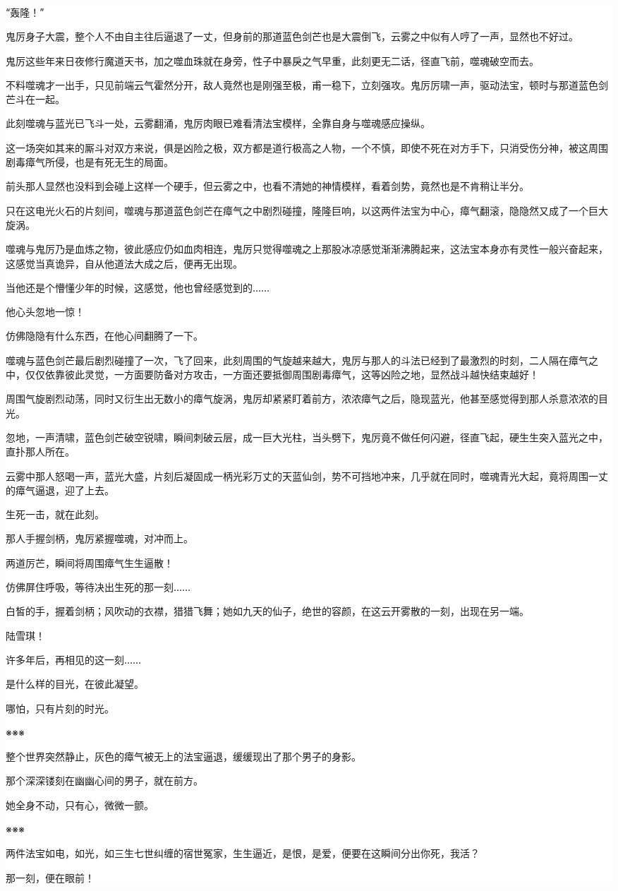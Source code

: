 “轰隆！”

鬼厉身子大震，整个人不由自主往后逼退了一丈，但身前的那道蓝色剑芒也是大震倒飞，云雾之中似有人哼了一声，显然也不好过。

鬼厉这些年来日夜修行魔道天书，加之噬血珠就在身旁，性子中暴戾之气早重，此刻更无二话，径直飞前，噬魂破空而去。

不料噬魂才一出手，只见前端云气霍然分开，敌人竟然也是刚强至极，甫一稳下，立刻强攻。鬼厉厉啸一声，驱动法宝，顿时与那道蓝色剑芒斗在一起。

此刻噬魂与蓝光已飞斗一处，云雾翻涌，鬼厉肉眼已难看清法宝模样，全靠自身与噬魂感应操纵。

这一场突如其来的厮斗对双方来说，俱是凶险之极，双方都是道行极高之人物，一个不慎，即使不死在对方手下，只消受伤分神，被这周围剧毒瘴气所侵，也是有死无生的局面。

前头那人显然也没料到会碰上这样一个硬手，但云雾之中，也看不清她的神情模样，看着剑势，竟然也是不肯稍让半分。

只在这电光火石的片刻间，噬魂与那道蓝色剑芒在瘴气之中剧烈碰撞，隆隆巨响，以这两件法宝为中心，瘴气翻滚，隐隐然又成了一个巨大旋涡。

噬魂与鬼厉乃是血炼之物，彼此感应仍如血肉相连，鬼厉只觉得噬魂之上那股冰凉感觉渐渐沸腾起来，这法宝本身亦有灵性一般兴奋起来，这感觉当真诡异，自从他道法大成之后，便再无出现。

当他还是个懵懂少年的时候，这感觉，他也曾经感觉到的……

他心头忽地一惊！

仿佛隐隐有什么东西，在他心间翻腾了一下。

噬魂与蓝色剑芒最后剧烈碰撞了一次，飞了回来，此刻周围的气旋越来越大，鬼厉与那人的斗法已经到了最激烈的时刻，二人隔在瘴气之中，仅仅依靠彼此灵觉，一方面要防备对方攻击，一方面还要抵御周围剧毒瘴气，这等凶险之地，显然战斗越快结束越好！

周围气旋剧烈动荡，同时又衍生出无数小的瘴气旋涡，鬼厉却紧紧盯着前方，浓浓瘴气之后，隐现蓝光，他甚至感觉得到那人杀意浓浓的目光。

忽地，一声清啸，蓝色剑芒破空锐啸，瞬间刺破云层，成一巨大光柱，当头劈下，鬼厉竟不做任何闪避，径直飞起，硬生生突入蓝光之中，直扑那人所在。

云雾中那人怒喝一声，蓝光大盛，片刻后凝固成一柄光彩万丈的天蓝仙剑，势不可挡地冲来，几乎就在同时，噬魂青光大起，竟将周围一丈的瘴气逼退，迎了上去。

生死一击，就在此刻。

那人手握剑柄，鬼厉紧握噬魂，对冲而上。

两道厉芒，瞬间将周围瘴气生生逼散！

仿佛屏住呼吸，等待决出生死的那一刻……

白皙的手，握着剑柄；风吹动的衣襟，猎猎飞舞；她如九天的仙子，绝世的容颜，在这云开雾散的一刻，出现在另一端。

陆雪琪！

许多年后，再相见的这一刻……

是什么样的目光，在彼此凝望。

哪怕，只有片刻的时光。

※※※

整个世界突然静止，灰色的瘴气被无上的法宝逼退，缓缓现出了那个男子的身影。

那个深深镂刻在幽幽心间的男子，就在前方。

她全身不动，只有心，微微一颤。

※※※

两件法宝如电，如光，如三生七世纠缠的宿世冤家，生生逼近，是恨，是爱，便要在这瞬间分出你死，我活？

那一刻，便在眼前！
